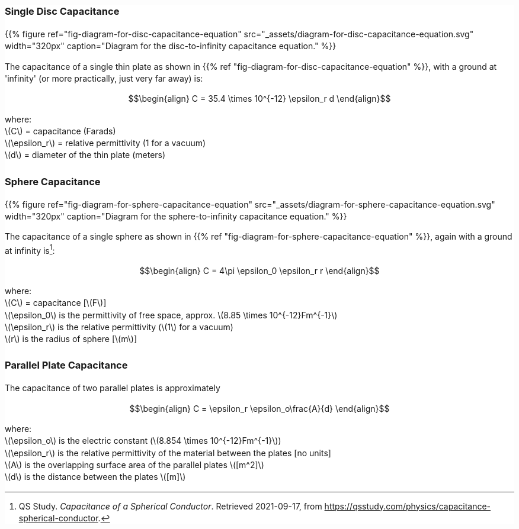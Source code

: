 ### Single Disc Capacitance

{{% figure ref="fig-diagram-for-disc-capacitance-equation" src="_assets/diagram-for-disc-capacitance-equation.svg" width="320px" caption="Diagram for the disc-to-infinity capacitance equation." %}}

The capacitance of a single thin plate as shown in {{% ref "fig-diagram-for-disc-capacitance-equation" %}}, with  a ground at 'infinity' (or more practically, just very far away) is:

$$\begin{align}
C = 35.4 \times 10^{-12} \epsilon_r d
\end{align}$$

<p class="centered">
where:<br/>
\(C\) = capacitance (Farads)<br/>
\(\epsilon_r\) = relative permittivity (1 for a vacuum)<br/>
\(d\) = diameter of the thin plate (meters)<br/>
</p>

### Sphere Capacitance

{{% figure ref="fig-diagram-for-sphere-capacitance-equation" src="_assets/diagram-for-sphere-capacitance-equation.svg" width="320px" caption="Diagram for the sphere-to-infinity capacitance equation." %}}

The capacitance of a single sphere as shown in {{% ref "fig-diagram-for-sphere-capacitance-equation" %}}, again with a ground at infinity is[^bib-qs-study-capacitance-spherical]:

$$\begin{align}
C = 4\pi \epsilon_0 \epsilon_r r
\end{align}$$

<p class="centered">
where:<br/>
\(C\) = capacitance [\(F\)]<br/>
\(\epsilon_0\) is the permittivity of free space, approx. \(8.85 \times 10^{-12}Fm^{-1}\)<br/>
\(\epsilon_r\) is the relative permittivity (\(1\) for a vacuum)<br/>
\(r\) is the radius of sphere [\(m\)]<br/>
</p>

### Parallel Plate Capacitance

The capacitance of two parallel plates is approximately

$$\begin{align}
C = \epsilon_r \epsilon_o\frac{A}{d}
\end{align}$$

<p class="centered">
where:<br/>
\(\epsilon_o\) is the electric constant (\(8.854 \times 10^{-12}Fm^{-1}\))<br/>
\(\epsilon_r\) is the relative permittivity of the material between the plates [no units]<br/>
\(A\) is the overlapping surface area of the parallel plates \([m^2]\)<br/>
\(d\) is the distance between the plates \([m]\)<br/>
</p>


[^bib-capacitorguide.com]: http://www.capacitorguide.com/film-capacitor/.
[^bib-wikipedia-film-capacitor]: Wikipedia (2023, Jun 19). _Film capacitor_ [Web Page]. Retrieved 2023-07-11, from https://en.wikipedia.org/wiki/Film_capacitor.
[^bib-ceramic-dielectric-types]: https://www.electronics-notes.com/articles/electronic_components/capacitors/ceramic-dielectric-types-c0g-x7r-z5u-y5v.php.
[^bib-qs-study-capacitance-spherical]: QS Study. _Capacitance of a Spherical Conductor_. Retrieved 2021-09-17, from https://qsstudy.com/physics/capacitance-spherical-conductor.
[^bib-avx-auto-mlcc]: AVX. _Automotive MLCC (datasheet)_. Retrieved 2022-02-01, from https://datasheets.avx.com/AutoMLCC.pdf.
[^bib-cadence-causes-of-elec-cap-degradation]: Cadence. _The Causes of Electrolytic Capacitor Degradation_. Retrieved 2023-06-05, from https://resources.pcb.cadence.com/blog/2022-the-causes-of-electrolytic-capacitor-degradation.
[^bib-nasa-self-healing-tantalum]: Alexander Teverovsky. _Breakdown and Self-healing in Tantalum Capacitors_. Jacobs Technology Inc. Retrieved 2023-06-05, from https://ntrs.nasa.gov/api/citations/20205008339/downloads/Breakdown%20and%20Self-healing%20DEI%20rev%20A1.pdf.
[^bib-wikipedia-tantalum-capacitor]: Wikipedia (2023, Apr 11). _Tantalum capacitor_. Retrieved 2023-06-05, from https://en.wikipedia.org/wiki/Tantalum_capacitor. 
[^bib-passive-component-industry-electrolytic-failures]: Passive Component Industry (2002, Sep). _Low-ESR Aluminum Electrolytic Failures Linked to Taiwanese Raw Material Problems_. Retrieved 2023-06-05, from https://web.archive.org/web/20160303234525/http://old.passivecomponentmagazine.com/files/archives/2002/PCI_02_05Sept-Oct.pdf.
[^murata-sim-surfing-tool-mlcc]: Murata. _SimSurfing_ [Online Design Support Software]. Retrieved 2023-07-11, from https://ds.murata.co.jp/simsurfing/mlcc.html?lcid=en-us.
[^covaci-singing-mlccs-and-mitigation]: Covaci C, Gontean A (2022, May 19). _"Singing" Multilayer Ceramic Capacitors and Mitigation Methods - A Review_. Sensors (Basel). 22(10):3869. doi: 10.3390/s22103869. PMID: 35632278; PMCID: PMC9147252. Retrireved 2023-07-12, from https://www.ncbi.nlm.nih.gov/pmc/articles/PMC9147252/.
[^britannica-dielectric]: Britannica (2023, Jun 13). _Dielectric_ [Encyclopedia Entry]. Retrieved 2023-07-12, from https://www.britannica.com/science/dielectric. 
[^wikipedia-dielectric]: Wikipedia (2023, Jun 9). _Dielectric_ [Encyclopedia Entry]. Retrieved 2023-07-12, https://en.wikipedia.org/wiki/Dielectric.
[^eevblog-is-ceramic-capacitor-package-relevant]: EEVblog. _Is ceramic capacitor package relevant?_ [Forum Thread]. Retrieved 2023-07-12, from https://www.eevblog.com/forum/projects/is-ceramic-capacitor-package-relevant/.
[^tdk-temp-characteristics-mlcc]: Trevor Crow (2014, Jan). _Temperature Characteristics of Multilayer Ceramic Capacitors_ [PDF]. TDK. Retrieved 2023-07-12, from https://file.elecfans.com/web1/M00/20/AD/oYYBAFmkxDGAAYIpAAb6nD4zLi0492.pdf.
[^kemet-heres-what-makes-mlcc-dielectrics-different]: (2019, April 4). _Here’s What Makes MLCC Dielectrics Different_ [Article]. Retrieved 2023-07-13, from https://www.kemet.com/en/us/technical-resources/heres-what-makes-mlcc-dielectrics-different.html.
[^tutorials-point-difference-between-dielectric-constant-and-permittivity]: Vineet Nanda (2023-04-18). _Difference Between Dielectric Constant and Permittivity_ [Article]. TutorialsPoint. Retrieved 2023-07-13, from https://www.tutorialspoint.com/difference-between-dielectric-constant-and-permittivity.
[^wikipedia-relative-permittivity]: Wikipedia (2023, April 19). _Relative permittivity_ [Encylopedia Entry]. Retrieved 2023-07-13, from https://en.wikipedia.org/wiki/Relative_permittivity.